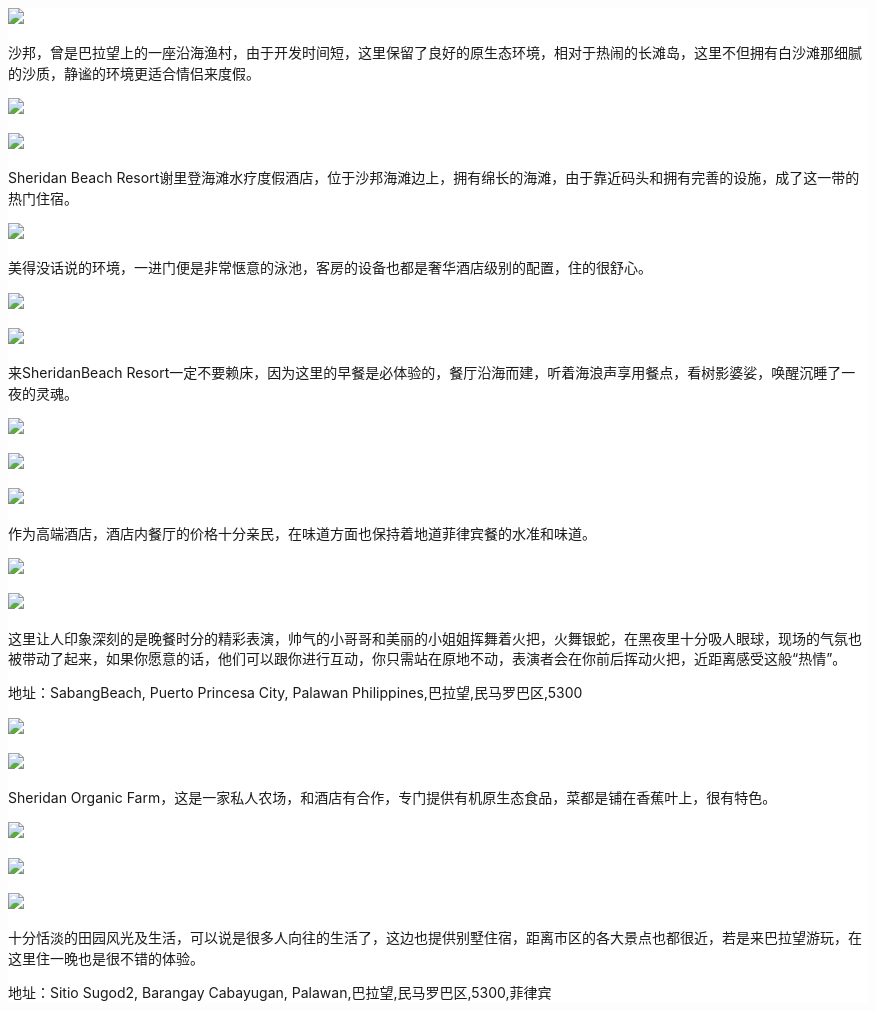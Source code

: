 ![](https://s.tuniu.net/qn/image/4ebbe5c66f5116a888ebf35a0b4fe2f4/cee472f4-41bf-45a4-b42d-b58d53df89b2.jpg?imageView2/2/w/800/h/0)

沙邦，曾是巴拉望上的一座沿海渔村，由于开发时间短，这里保留了良好的原生态环境，相对于热闹的长滩岛，这里不但拥有白沙滩那细腻的沙质，静谧的环境更适合情侣来度假。

![](https://s.tuniu.net/qn/image/4ebbe5c66f5116a888ebf35a0b4fe2f4/881faad7-320f-4f1c-f5c7-4fd9ddc82e5e.jpg?imageView2/2/w/800/h/0)

![](https://s.tuniu.net/qn/image/4ebbe5c66f5116a888ebf35a0b4fe2f4/4a405323-91dd-444d-eb4c-8df5f65019e5.jpg?imageView2/2/w/800/h/0)

Sheridan Beach Resort谢里登海滩水疗度假酒店，位于沙邦海滩边上，拥有绵长的海滩，由于靠近码头和拥有完善的设施，成了这一带的热门住宿。

![](https://s.tuniu.net/qn/image/4ebbe5c66f5116a888ebf35a0b4fe2f4/347efcea-71af-4b34-8436-d83694e21b16.jpg?imageView2/2/w/800/h/0)

美得没话说的环境，一进门便是非常惬意的泳池，客房的设备也都是奢华酒店级别的配置，住的很舒心。

![](https://s.tuniu.net/qn/image/4ebbe5c66f5116a888ebf35a0b4fe2f4/a9b8201e-d4b9-42fb-e43c-02ca64f6a16e.jpg?imageView2/2/w/800/h/0)

![](https://s.tuniu.net/qn/image/4ebbe5c66f5116a888ebf35a0b4fe2f4/728b1453-2030-42c1-fb78-4022304a3963.jpg?imageView2/2/w/800/h/0)

来SheridanBeach Resort一定不要赖床，因为这里的早餐是必体验的，餐厅沿海而建，听着海浪声享用餐点，看树影婆娑，唤醒沉睡了一夜的灵魂。

![](https://s.tuniu.net/qn/image/4ebbe5c66f5116a888ebf35a0b4fe2f4/36fa3b5d-d06a-4498-a152-60e19e0799bf.jpg?imageView2/2/w/800/h/0)

![](https://s.tuniu.net/qn/image/4ebbe5c66f5116a888ebf35a0b4fe2f4/f6b6313f-0de9-49de-c037-a2c117a723bd.jpg?imageView2/2/w/800/h/0)

![](https://s.tuniu.net/qn/image/4ebbe5c66f5116a888ebf35a0b4fe2f4/2ee397c4-45c9-4474-d5bc-06c62e56d04d.jpg?imageView2/2/w/800/h/0)

作为高端酒店，酒店内餐厅的价格十分亲民，在味道方面也保持着地道菲律宾餐的水准和味道。

![](https://s.tuniu.net/qn/image/4ebbe5c66f5116a888ebf35a0b4fe2f4/1e7c21e5-6ba9-45f6-8ec0-286c2b181e06.jpg?imageView2/2/w/800/h/0)

![](https://s.tuniu.net/qn/image/4ebbe5c66f5116a888ebf35a0b4fe2f4/f23f94a7-09b0-4749-c1e7-72ecfbc2c394.jpg?imageView2/2/w/800/h/0)

这里让人印象深刻的是晚餐时分的精彩表演，帅气的小哥哥和美丽的小姐姐挥舞着火把，火舞银蛇，在黑夜里十分吸人眼球，现场的气氛也被带动了起来，如果你愿意的话，他们可以跟你进行互动，你只需站在原地不动，表演者会在你前后挥动火把，近距离感受这般“热情”。

地址：SabangBeach, Puerto Princesa City, Palawan Philippines,巴拉望,民马罗巴区,5300

![](https://s.tuniu.net/qn/image/4ebbe5c66f5116a888ebf35a0b4fe2f4/863be61b-4e2c-4001-b21e-5164bd9d383a.jpg?imageView2/2/w/800/h/0)

![](https://s.tuniu.net/qn/image/4ebbe5c66f5116a888ebf35a0b4fe2f4/2c2efa61-4f2f-442b-f51c-68b1c9938b35.jpg?imageView2/2/w/800/h/0)

Sheridan Organic Farm，这是一家私人农场，和酒店有合作，专门提供有机原生态食品，菜都是铺在香蕉叶上，很有特色。

![](https://s.tuniu.net/qn/image/4ebbe5c66f5116a888ebf35a0b4fe2f4/4857ecf8-80b3-4d65-eb01-b94fe2298114.jpg?imageView2/2/w/800/h/0)

![](https://s.tuniu.net/qn/image/4ebbe5c66f5116a888ebf35a0b4fe2f4/4782d0a5-4413-4255-c9d0-62db70d5e63c.jpg?imageView2/2/w/800/h/0)

![](https://s.tuniu.net/qn/image/4ebbe5c66f5116a888ebf35a0b4fe2f4/40fc0e58-f17f-4c4f-99b6-05adcb2b9be7.jpg?imageView2/2/w/800/h/0)

十分恬淡的田园风光及生活，可以说是很多人向往的生活了，这边也提供别墅住宿，距离市区的各大景点也都很近，若是来巴拉望游玩，在这里住一晚也是很不错的体验。

地址：Sitio Sugod2, Barangay Cabayugan, Palawan,巴拉望,民马罗巴区,5300,菲律宾
